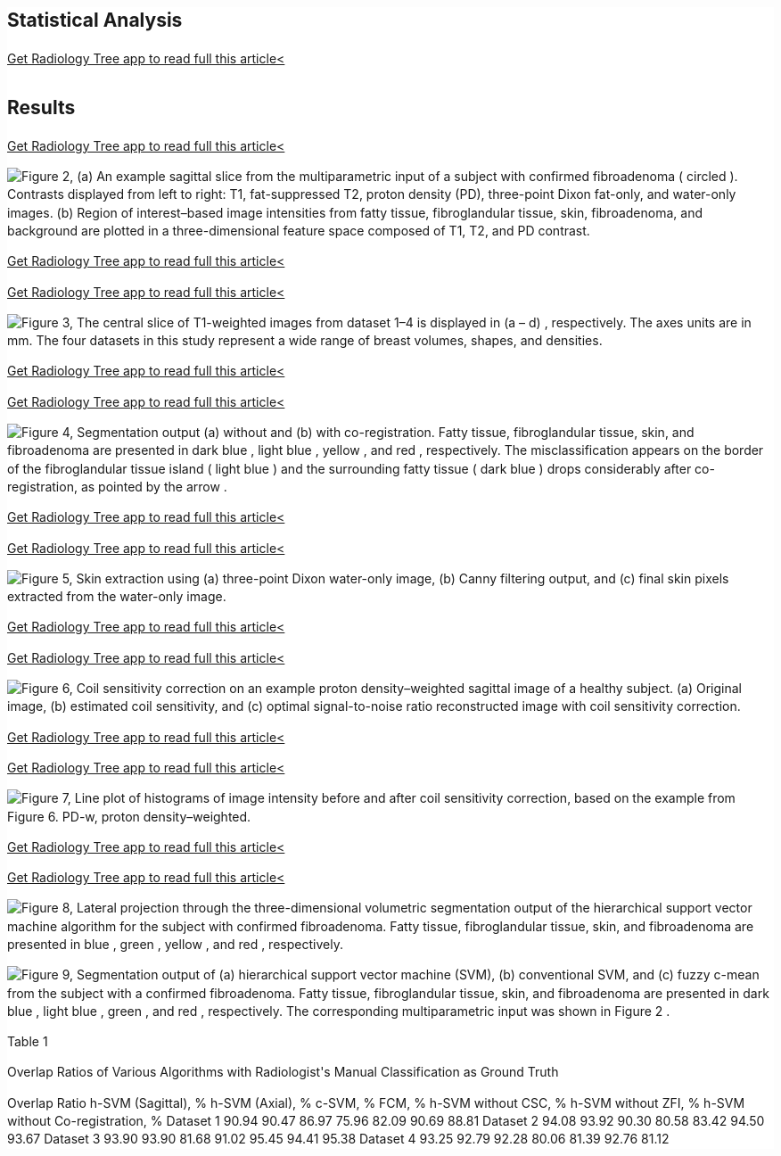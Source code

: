 ## Statistical Analysis

[Get Radiology Tree app to read full this article<](https://clinicalpub.com/app)

## Results

[Get Radiology Tree app to read full this article<](https://clinicalpub.com/app)

![Figure 2, (a) An example sagittal slice from the multiparametric input of a subject with confirmed fibroadenoma ( circled ). Contrasts displayed from left to right: T1, fat-suppressed T2, proton density (PD), three-point Dixon fat-only, and water-only images. (b) Region of interest–based image intensities from fatty tissue, fibroglandular tissue, skin, fibroadenoma, and background are plotted in a three-dimensional feature space composed of T1, T2, and PD contrast.](https://storage.googleapis.com/dl.dentistrykey.com/clinical/3DMultiparametricBreastMRISegmentationUsingHierarchicalSupportVectorMachinewithCoilSensitivityCorrection/1_1s20S1076633212004783.jpg)

[Get Radiology Tree app to read full this article<](https://clinicalpub.com/app)

[Get Radiology Tree app to read full this article<](https://clinicalpub.com/app)

![Figure 3, The central slice of T1-weighted images from dataset 1–4 is displayed in (a – d) , respectively. The axes units are in mm. The four datasets in this study represent a wide range of breast volumes, shapes, and densities.](https://storage.googleapis.com/dl.dentistrykey.com/clinical/3DMultiparametricBreastMRISegmentationUsingHierarchicalSupportVectorMachinewithCoilSensitivityCorrection/2_1s20S1076633212004783.jpg)

[Get Radiology Tree app to read full this article<](https://clinicalpub.com/app)

[Get Radiology Tree app to read full this article<](https://clinicalpub.com/app)

![Figure 4, Segmentation output (a) without and (b) with co-registration. Fatty tissue, fibroglandular tissue, skin, and fibroadenoma are presented in dark blue , light blue , yellow , and red , respectively. The misclassification appears on the border of the fibroglandular tissue island ( light blue ) and the surrounding fatty tissue ( dark blue ) drops considerably after co-registration, as pointed by the arrow .](https://storage.googleapis.com/dl.dentistrykey.com/clinical/3DMultiparametricBreastMRISegmentationUsingHierarchicalSupportVectorMachinewithCoilSensitivityCorrection/3_1s20S1076633212004783.jpg)

[Get Radiology Tree app to read full this article<](https://clinicalpub.com/app)

[Get Radiology Tree app to read full this article<](https://clinicalpub.com/app)

![Figure 5, Skin extraction using (a) three-point Dixon water-only image, (b) Canny filtering output, and (c) final skin pixels extracted from the water-only image.](https://storage.googleapis.com/dl.dentistrykey.com/clinical/3DMultiparametricBreastMRISegmentationUsingHierarchicalSupportVectorMachinewithCoilSensitivityCorrection/4_1s20S1076633212004783.jpg)

[Get Radiology Tree app to read full this article<](https://clinicalpub.com/app)

[Get Radiology Tree app to read full this article<](https://clinicalpub.com/app)

![Figure 6, Coil sensitivity correction on an example proton density–weighted sagittal image of a healthy subject. (a) Original image, (b) estimated coil sensitivity, and (c) optimal signal-to-noise ratio reconstructed image with coil sensitivity correction.](https://storage.googleapis.com/dl.dentistrykey.com/clinical/3DMultiparametricBreastMRISegmentationUsingHierarchicalSupportVectorMachinewithCoilSensitivityCorrection/5_1s20S1076633212004783.jpg)

[Get Radiology Tree app to read full this article<](https://clinicalpub.com/app)

[Get Radiology Tree app to read full this article<](https://clinicalpub.com/app)

![Figure 7, Line plot of histograms of image intensity before and after coil sensitivity correction, based on the example from Figure 6. PD-w, proton density–weighted.](https://storage.googleapis.com/dl.dentistrykey.com/clinical/3DMultiparametricBreastMRISegmentationUsingHierarchicalSupportVectorMachinewithCoilSensitivityCorrection/6_1s20S1076633212004783.jpg)

[Get Radiology Tree app to read full this article<](https://clinicalpub.com/app)

[Get Radiology Tree app to read full this article<](https://clinicalpub.com/app)

![Figure 8, Lateral projection through the three-dimensional volumetric segmentation output of the hierarchical support vector machine algorithm for the subject with confirmed fibroadenoma. Fatty tissue, fibroglandular tissue, skin, and fibroadenoma are presented in blue , green , yellow , and red , respectively.](https://storage.googleapis.com/dl.dentistrykey.com/clinical/3DMultiparametricBreastMRISegmentationUsingHierarchicalSupportVectorMachinewithCoilSensitivityCorrection/7_1s20S1076633212004783.jpg)

![Figure 9, Segmentation output of (a) hierarchical support vector machine (SVM), (b) conventional SVM, and (c) fuzzy c-mean from the subject with a confirmed fibroadenoma. Fatty tissue, fibroglandular tissue, skin, and fibroadenoma are presented in dark blue , light blue , green , and red , respectively. The corresponding multiparametric input was shown in Figure 2 .](https://storage.googleapis.com/dl.dentistrykey.com/clinical/3DMultiparametricBreastMRISegmentationUsingHierarchicalSupportVectorMachinewithCoilSensitivityCorrection/8_1s20S1076633212004783.jpg)

Table 1


Overlap Ratios of Various Algorithms with Radiologist's Manual Classification as Ground Truth


Overlap Ratio h-SVM (Sagittal), % h-SVM (Axial), % c-SVM, % FCM, % h-SVM without CSC, % h-SVM without ZFI, % h-SVM without Co-registration, % Dataset 1 90.94 90.47 86.97 75.96 82.09 90.69 88.81 Dataset 2 94.08 93.92 90.30 80.58 83.42 94.50 93.67 Dataset 3 93.90 93.90 81.68 91.02 95.45 94.41 95.38 Dataset 4 93.25 92.79 92.28 80.06 81.39 92.76 81.12
